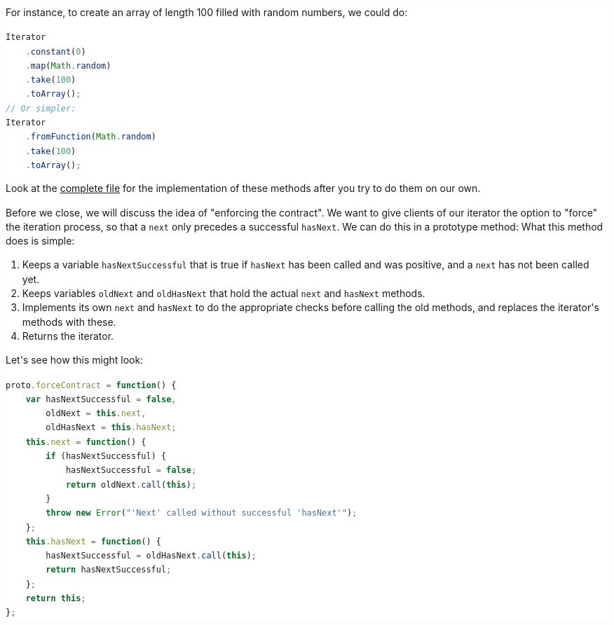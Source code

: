 For instance, to create an array of length 100 filled with random numbers, we could do:

```javascript
Iterator
    .constant(0)
    .map(Math.random)
    .take(100)
    .toArray();
// Or simpler:
Iterator
    .fromFunction(Math.random)
    .take(100)
    .toArray();
```

Look at the [complete file](../testPages/iterators.js) for the implementation of these methods after you try to do them on our own.

Before we close, we will discuss the idea of "enforcing the contract". We want to give clients of our iterator the option to "force" the iteration process, so that a `next` only precedes a successful `hasNext`. We can do this in a prototype method: What this method does is simple:

1. Keeps a variable `hasNextSuccessful` that is true if `hasNext` has been called and was positive, and a `next` has not been called yet.
2. Keeps variables `oldNext` and `oldHasNext` that hold the actual `next` and `hasNext` methods.
3. Implements its own `next` and `hasNext` to do the appropriate checks before calling the old methods, and replaces the iterator's methods with these.
4. Returns the iterator.

Let's see how this might look:

```javascript
proto.forceContract = function() {
    var hasNextSuccessful = false,
        oldNext = this.next,
        oldHasNext = this.hasNext;
    this.next = function() {
        if (hasNextSuccessful) {
            hasNextSuccessful = false;
            return oldNext.call(this);
        }
        throw new Error("'Next' called without successful 'hasNext'");
    };
    this.hasNext = function() {
        hasNextSuccessful = oldHasNext.call(this);
        return hasNextSuccessful;
    };
    return this;
};
```
